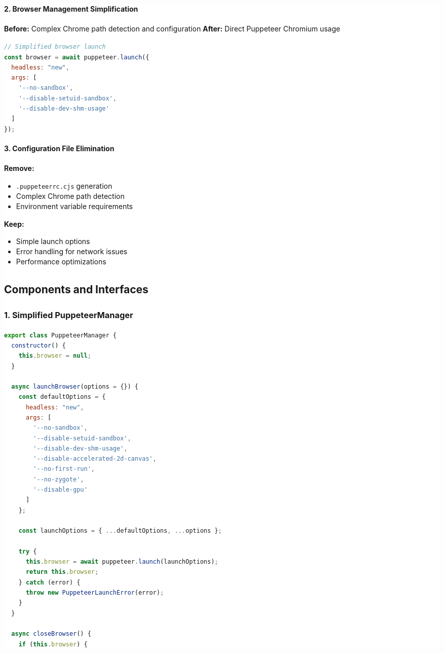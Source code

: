 #### 2. Browser Management Simplification

**Before:** Complex Chrome path detection and configuration
**After:** Direct Puppeteer Chromium usage

```javascript
// Simplified browser launch
const browser = await puppeteer.launch({
  headless: "new",
  args: [
    '--no-sandbox',
    '--disable-setuid-sandbox',
    '--disable-dev-shm-usage'
  ]
});
```

#### 3. Configuration File Elimination

**Remove:**
- `.puppeteerrc.cjs` generation
- Complex Chrome path detection
- Environment variable requirements

**Keep:**
- Simple launch options
- Error handling for network issues
- Performance optimizations

## Components and Interfaces

### 1. Simplified PuppeteerManager

```javascript
export class PuppeteerManager {
  constructor() {
    this.browser = null;
  }

  async launchBrowser(options = {}) {
    const defaultOptions = {
      headless: "new",
      args: [
        '--no-sandbox',
        '--disable-setuid-sandbox',
        '--disable-dev-shm-usage',
        '--disable-accelerated-2d-canvas',
        '--no-first-run',
        '--no-zygote',
        '--disable-gpu'
      ]
    };

    const launchOptions = { ...defaultOptions, ...options };

    try {
      this.browser = await puppeteer.launch(launchOptions);
      return this.browser;
    } catch (error) {
      throw new PuppeteerLaunchError(error);
    }
  }

  async closeBrowser() {
    if (this.browser) {
```